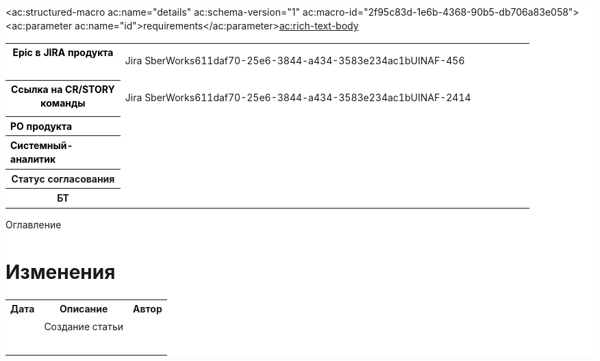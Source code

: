 <ac:structured-macro ac:name="details" ac:schema-version="1" ac:macro-id="2f95c83d-1e6b-4368-90b5-db706a83e058"><ac:parameter ac:name="id">requirements</ac:parameter><ac:rich-text-body>
<table class="relative-table wrapped" style="width: 89.006%;"><colgroup><col style="width: 21.9306%;" /><col style="width: 78.0694%;" /></colgroup>
<tbody>
<tr>
<th colspan="1"><span style="color: rgb(0,0,0);">Epic в JIRA продукта</span></th>
<td colspan="1">
<div class="content-wrapper">
<p><ac:structured-macro ac:name="jira" ac:schema-version="1" ac:macro-id="c4a353fb-64bd-45f9-94ab-ef5046a93b4b"><ac:parameter ac:name="server">Jira SberWorks</ac:parameter><ac:parameter ac:name="serverId">611daf70-25e6-3844-a434-3583e234ac1b</ac:parameter><ac:parameter ac:name="key">UINAF-456</ac:parameter></ac:structured-macro></p></div></td></tr>
<tr>
<th colspan="1"><span style="color: rgb(0,0,0);">Ссылка на CR/STORY команды</span></th>
<td colspan="1">
<div class="content-wrapper">
<p><ac:structured-macro ac:name="jira" ac:schema-version="1" ac:macro-id="caf84dec-e5a5-492e-9b4b-5c88f2d1e8ad"><ac:parameter ac:name="server">Jira SberWorks</ac:parameter><ac:parameter ac:name="serverId">611daf70-25e6-3844-a434-3583e234ac1b</ac:parameter><ac:parameter ac:name="key">UINAF-2414</ac:parameter></ac:structured-macro></p></div></td></tr>
<tr>
<th colspan="1" style="text-align: left;"><span style="color: rgb(0,0,0);">PO продукта&nbsp;</span></th>
<td colspan="1" style="text-align: left;">
<div class="content-wrapper">
<p><ac:link><ri:user ri:userkey="8aa486275404583f015507210c46028c" /></ac:link></p></div></td></tr>
<tr>
<th colspan="1" style="text-align: left;"><span style="color: rgb(0,0,0);">Системный-аналитик&nbsp;</span></th>
<td colspan="1" style="text-align: left;">
<div class="content-wrapper">
<p><ac:link><ri:user ri:userkey="8aa489ae658a1a0e01658a4775190002" /></ac:link></p></div></td></tr>
<tr>
<th colspan="1">Статус согласования</th>
<td colspan="1">
<div class="content-wrapper">
<p><ac:structured-macro ac:name="pagestatus" ac:schema-version="1" ac:macro-id="78e6cbf4-f1c3-4d8e-a397-5be1651a0856" /></p></div></td></tr>
<tr>
<th colspan="1">БТ</th>
<td colspan="1"><ac:link><ri:page ri:content-title="БТ. Модуль Списков 2.0." /></ac:link></td></tr></tbody></table></ac:rich-text-body></ac:structured-macro><ac:structured-macro ac:name="numberedheadings" ac:schema-version="1" ac:macro-id="07a00a23-bb8d-41b3-afbc-c102f657467c"><ac:rich-text-body><ac:structured-macro ac:name="expand" ac:schema-version="1" ac:macro-id="eeade700-56fc-475e-93f0-218761db02b1"><ac:parameter ac:name="title">Оглавление</ac:parameter><ac:rich-text-body>
<p><ac:structured-macro ac:name="toc" ac:schema-version="1" ac:macro-id="06871eb8-97e9-4b83-ad76-e460bbc9d49c" /></p></ac:rich-text-body></ac:structured-macro>
<h1>Изменения</h1>
<table class="wrapped"><colgroup><col /><col /><col /></colgroup>
<tbody>
<tr>
<th>Дата</th>
<th>Описание</th>
<th>Автор</th></tr>
<tr>
<td>
<div class="content-wrapper">
<p><time datetime="2023-06-13" />&nbsp;</p></div></td>
<td>Создание статьи</td>
<td>
<div class="content-wrapper"><ac:link><ri:user ri:userkey="8aae6c9b8767c64801876a9fba970002" /></ac:link></div></td></tr>
<tr>